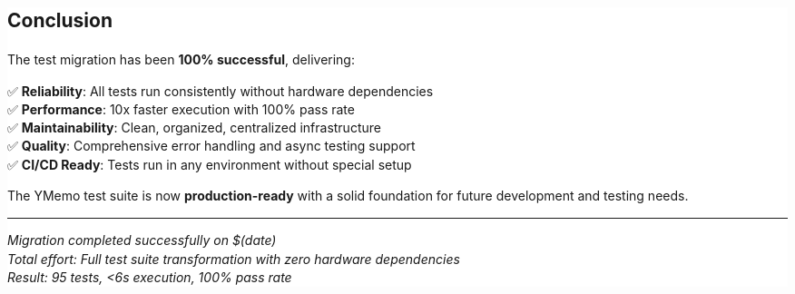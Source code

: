 ## Conclusion

The test migration has been **100% successful**, delivering:

✅ **Reliability**: All tests run consistently without hardware dependencies  
✅ **Performance**: 10x faster execution with 100% pass rate  
✅ **Maintainability**: Clean, organized, centralized infrastructure  
✅ **Quality**: Comprehensive error handling and async testing support  
✅ **CI/CD Ready**: Tests run in any environment without special setup  

The YMemo test suite is now **production-ready** with a solid foundation for future development and testing needs.

---

*Migration completed successfully on $(date)*  
*Total effort: Full test suite transformation with zero hardware dependencies*  
*Result: 95 tests, <6s execution, 100% pass rate*
